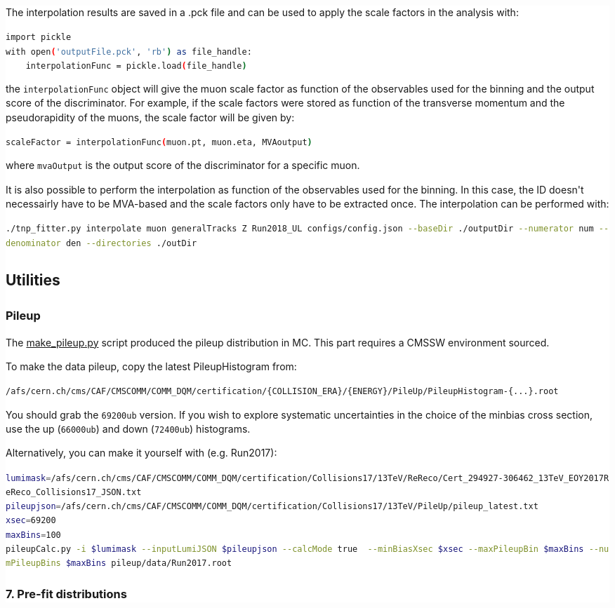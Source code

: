 The interpolation results are saved in a .pck file and can be used to apply the scale factors in the analysis with:

```bash
import pickle
with open('outputFile.pck', 'rb') as file_handle:
    interpolationFunc = pickle.load(file_handle)
```
the ```interpolationFunc``` object will give the muon scale factor as function of the observables used for the binning and the output score of the discriminator. For example, if the scale factors were stored as function of the transverse momentum and the pseudorapidity of the muons, the scale factor will be given by:

```bash
scaleFactor = interpolationFunc(muon.pt, muon.eta, MVAoutput)
```
where ```mvaOutput``` is the output score of the discriminator for a specific muon.

It is also possible to perform the interpolation as function of the observables used for the binning. In this case, the ID doesn't necessairly have to be 
MVA-based and the scale factors only have to be extracted once. The interpolation can be performed with: 

```bash
./tnp_fitter.py interpolate muon generalTracks Z Run2018_UL configs/config.json --baseDir ./outputDir --numerator num --denominator den --directories ./outDir
```

## Utilities

### Pileup
The [make_pileup.py](make_pileup.py) script produced the pileup distribution in MC.
This part requires a CMSSW environment sourced.

To make the data pileup, copy the latest PileupHistogram from:
```bash
/afs/cern.ch/cms/CAF/CMSCOMM/COMM_DQM/certification/{COLLISION_ERA}/{ENERGY}/PileUp/PileupHistogram-{...}.root
```
You should grab the `69200ub` version. If you wish to explore systematic uncertainties
in the choice of the minbias cross section, use the up (`66000ub`) and down (`72400ub`) histograms.

Alternatively, you can make it yourself with (e.g. Run2017):
```bash
lumimask=/afs/cern.ch/cms/CAF/CMSCOMM/COMM_DQM/certification/Collisions17/13TeV/ReReco/Cert_294927-306462_13TeV_EOY2017ReReco_Collisions17_JSON.txt
pileupjson=/afs/cern.ch/cms/CAF/CMSCOMM/COMM_DQM/certification/Collisions17/13TeV/PileUp/pileup_latest.txt
xsec=69200
maxBins=100
pileupCalc.py -i $lumimask --inputLumiJSON $pileupjson --calcMode true  --minBiasXsec $xsec --maxPileupBin $maxBins --numPileupBins $maxBins pileup/data/Run2017.root
```

### 7. Pre-fit distributions
